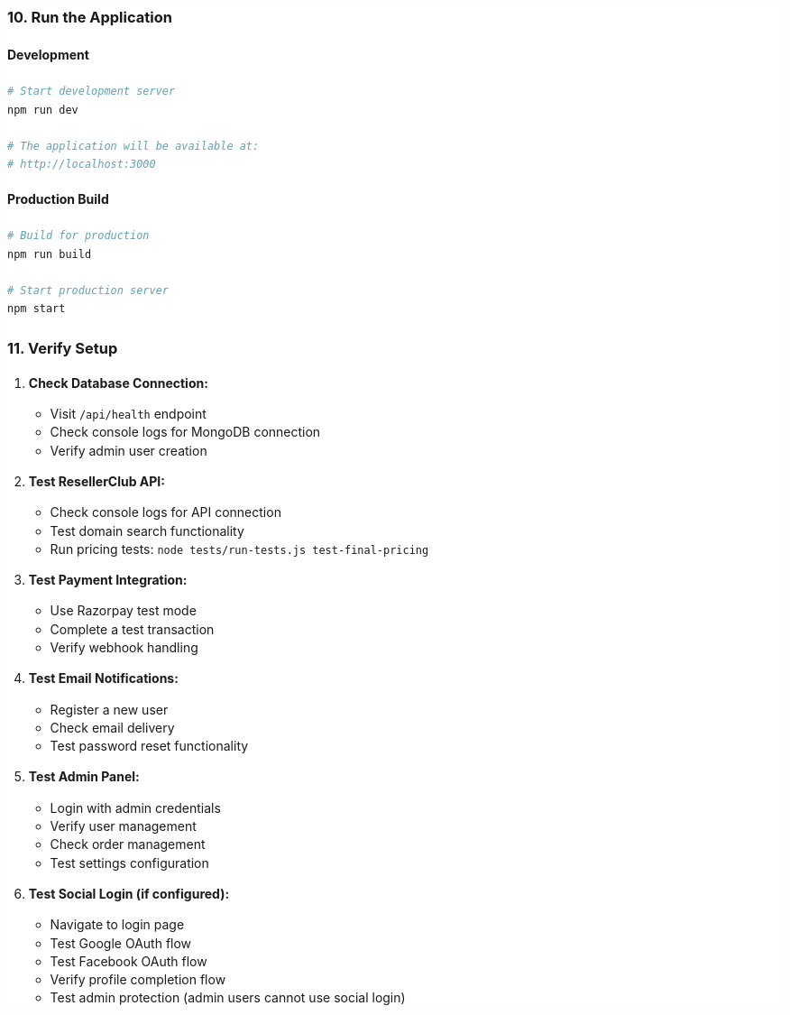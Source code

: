 ### 10. Run the Application

#### Development

```bash
# Start development server
npm run dev

# The application will be available at:
# http://localhost:3000
```

#### Production Build

```bash
# Build for production
npm run build

# Start production server
npm start
```

### 11. Verify Setup

1. **Check Database Connection:**

   - Visit `/api/health` endpoint
   - Check console logs for MongoDB connection
   - Verify admin user creation

2. **Test ResellerClub API:**

   - Check console logs for API connection
   - Test domain search functionality
   - Run pricing tests: `node tests/run-tests.js test-final-pricing`

3. **Test Payment Integration:**

   - Use Razorpay test mode
   - Complete a test transaction
   - Verify webhook handling

4. **Test Email Notifications:**

   - Register a new user
   - Check email delivery
   - Test password reset functionality

5. **Test Admin Panel:**

   - Login with admin credentials
   - Verify user management
   - Check order management
   - Test settings configuration

6. **Test Social Login (if configured):**
   - Navigate to login page
   - Test Google OAuth flow
   - Test Facebook OAuth flow
   - Verify profile completion flow
   - Test admin protection (admin users cannot use social login)
